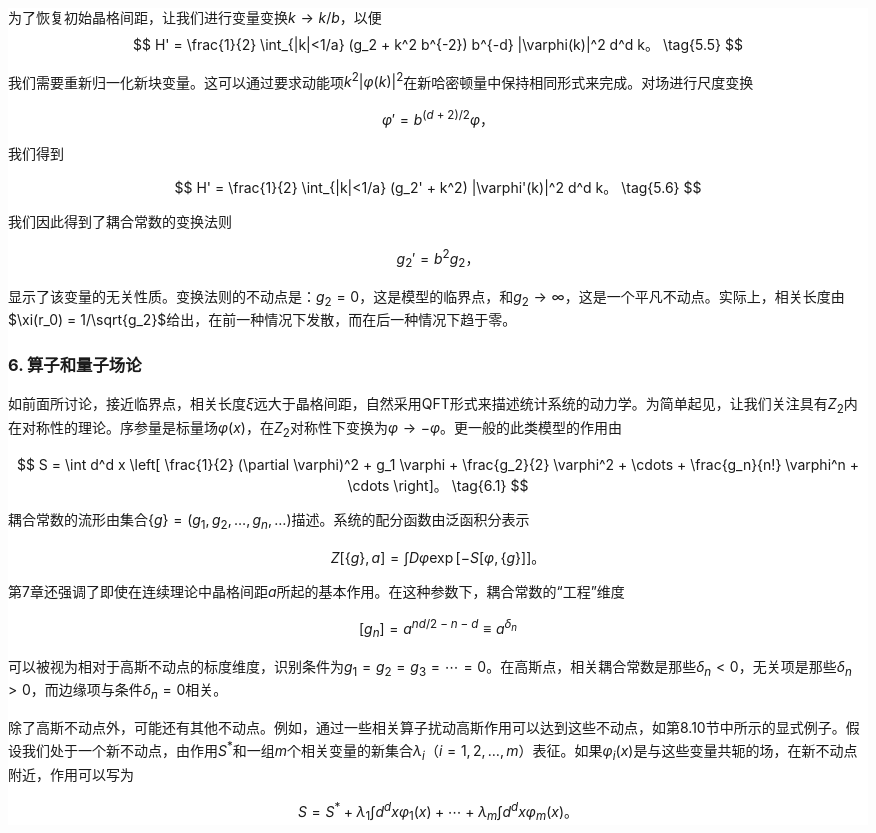 为了恢复初始晶格间距，让我们进行变量变换$k \to k/b$，以便
$$
H' = \frac{1}{2} \int_{|k|<1/a} (g_2 + k^2 b^{-2}) b^{-d} |\varphi(k)|^2 d^d k。 \tag{5.5}
$$

我们需要重新归一化新块变量。这可以通过要求动能项$k^2 |\varphi(k)|^2$在新哈密顿量中保持相同形式来完成。对场进行尺度变换

$$
\varphi' = b^{(d+2)/2} \varphi，
$$

我们得到

$$
H' = \frac{1}{2} \int_{|k|<1/a} (g_2' + k^2) |\varphi'(k)|^2 d^d k。 \tag{5.6}
$$

我们因此得到了耦合常数的变换法则

$$
g_2' = b^2 g_2， \tag{5.7}
$$

显示了该变量的无关性质。变换法则的不动点是：$g_2 = 0$，这是模型的临界点，和$g_2 \to \infty$，这是一个平凡不动点。实际上，相关长度由$\xi(r_0) = 1/\sqrt{g_2}$给出，在前一种情况下发散，而在后一种情况下趋于零。

### 6. 算子和量子场论

如前面所讨论，接近临界点，相关长度$\xi$远大于晶格间距，自然采用QFT形式来描述统计系统的动力学。为简单起见，让我们关注具有$Z_2$内在对称性的理论。序参量是标量场$\varphi(x)$，在$Z_2$对称性下变换为$\varphi \to -\varphi$。更一般的此类模型的作用由

$$
S = \int d^d x \left[ \frac{1}{2} (\partial \varphi)^2 + g_1 \varphi + \frac{g_2}{2} \varphi^2 + \cdots + \frac{g_n}{n!} \varphi^n + \cdots \right]。 \tag{6.1}
$$

耦合常数的流形由集合$\{g\} = (g_1, g_2, \ldots, g_n, \ldots)$描述。系统的配分函数由泛函积分表示

$$
Z[\{g\}, a] = \int D\varphi \exp[-S[\varphi, \{g\}]]。 \tag{6.2}
$$

第7章还强调了即使在连续理论中晶格间距$a$所起的基本作用。在这种参数下，耦合常数的“工程”维度

$$
[g_n] = a^{nd/2-n-d} \equiv a^{\delta_n} \tag{6.3}
$$

可以被视为相对于高斯不动点的标度维度，识别条件为$g_1 = g_2 = g_3 = \cdots = 0$。在高斯点，相关耦合常数是那些$\delta_n < 0$，无关项是那些$\delta_n > 0$，而边缘项与条件$\delta_n = 0$相关。

除了高斯不动点外，可能还有其他不动点。例如，通过一些相关算子扰动高斯作用可以达到这些不动点，如第8.10节中所示的显式例子。假设我们处于一个新不动点，由作用$S^*$和一组$m$个相关变量的新集合$\lambda_i$（$i = 1, 2, \ldots, m$）表征。如果$\varphi_i(x)$是与这些变量共轭的场，在新不动点附近，作用可以写为

$$
S = S^* + \lambda_1 \int d^d x \varphi_1(x) + \cdots + \lambda_m \int d^d x \varphi_m(x)。 \tag{6.4}
$$

